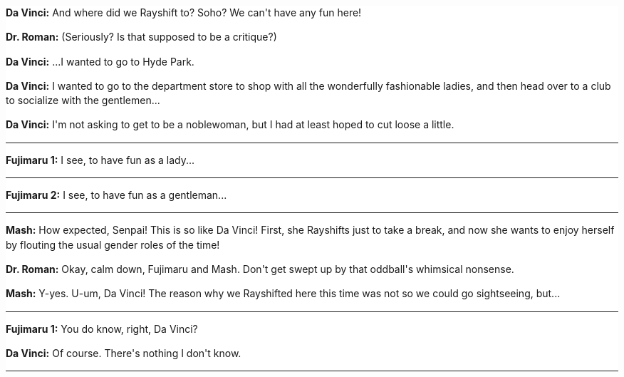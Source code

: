  
**Da Vinci:**
And where did we Rayshift to?
Soho? We can't have any fun here!

 
**Dr. Roman:**
(Seriously? Is that supposed to be a critique?)

 
**Da Vinci:**
...I wanted to go to Hyde Park.

 
**Da Vinci:**
I wanted to go to the department store to shop with all the wonderfully fashionable ladies, and then head over to a club to socialize with the gentlemen...

 
**Da Vinci:**
I'm not asking to get to be a noblewoman, but I had at least hoped to cut loose a little.

 

---

**Fujimaru 1:**
I see, to have fun as a lady...

---

**Fujimaru 2:**
I see, to have fun as a gentleman...
 


---
 
**Mash:**
How expected, Senpai! This is so like Da Vinci! First, she Rayshifts just to take a break, and now she wants to enjoy herself by flouting the usual gender roles of the time!

 
**Dr. Roman:**
Okay, calm down, Fujimaru and Mash. Don't get swept up by that oddball's whimsical nonsense.

 
**Mash:**
Y-yes. U-um, Da Vinci! The reason why we Rayshifted here this time was not so we could go sightseeing, but...

 

---

**Fujimaru 1:**
You do know, right, Da Vinci?
 
**Da Vinci:**
Of course. There's nothing I don't know.

 

---
